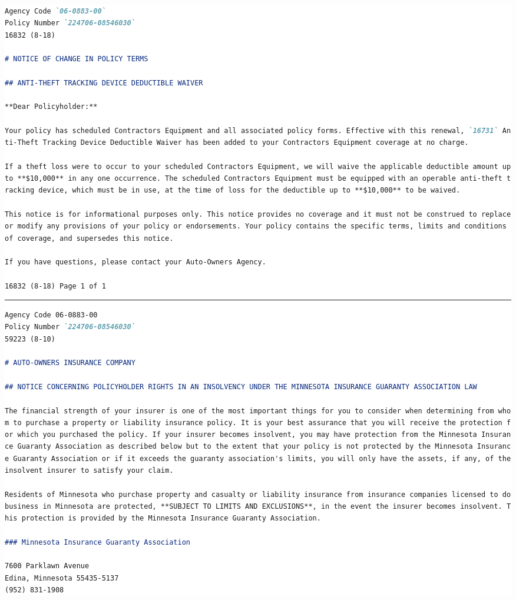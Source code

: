 ```markdown
Agency Code `06-0883-00`  
Policy Number `224706-08546030`  
16832 (8-18)

# NOTICE OF CHANGE IN POLICY TERMS

## ANTI-THEFT TRACKING DEVICE DEDUCTIBLE WAIVER

**Dear Policyholder:**

Your policy has scheduled Contractors Equipment and all associated policy forms. Effective with this renewal, `16731` Anti-Theft Tracking Device Deductible Waiver has been added to your Contractors Equipment coverage at no charge.

If a theft loss were to occur to your scheduled Contractors Equipment, we will waive the applicable deductible amount up to **$10,000** in any one occurrence. The scheduled Contractors Equipment must be equipped with an operable anti-theft tracking device, which must be in use, at the time of loss for the deductible up to **$10,000** to be waived.

This notice is for informational purposes only. This notice provides no coverage and it must not be construed to replace or modify any provisions of your policy or endorsements. Your policy contains the specific terms, limits and conditions of coverage, and supersedes this notice.

If you have questions, please contact your Auto-Owners Agency.

16832 (8-18) Page 1 of 1
```

---

```markdown
Agency Code 06-0883-00  
Policy Number `224706-08546030`  
59223 (8-10)

# AUTO-OWNERS INSURANCE COMPANY

## NOTICE CONCERNING POLICYHOLDER RIGHTS IN AN INSOLVENCY UNDER THE MINNESOTA INSURANCE GUARANTY ASSOCIATION LAW

The financial strength of your insurer is one of the most important things for you to consider when determining from whom to purchase a property or liability insurance policy. It is your best assurance that you will receive the protection for which you purchased the policy. If your insurer becomes insolvent, you may have protection from the Minnesota Insurance Guaranty Association as described below but to the extent that your policy is not protected by the Minnesota Insurance Guaranty Association or if it exceeds the guaranty association's limits, you will only have the assets, if any, of the insolvent insurer to satisfy your claim.

Residents of Minnesota who purchase property and casualty or liability insurance from insurance companies licensed to do business in Minnesota are protected, **SUBJECT TO LIMITS AND EXCLUSIONS**, in the event the insurer becomes insolvent. This protection is provided by the Minnesota Insurance Guaranty Association.

### Minnesota Insurance Guaranty Association

7600 Parklawn Avenue  
Edina, Minnesota 55435-5137  
(952) 831-1908

```